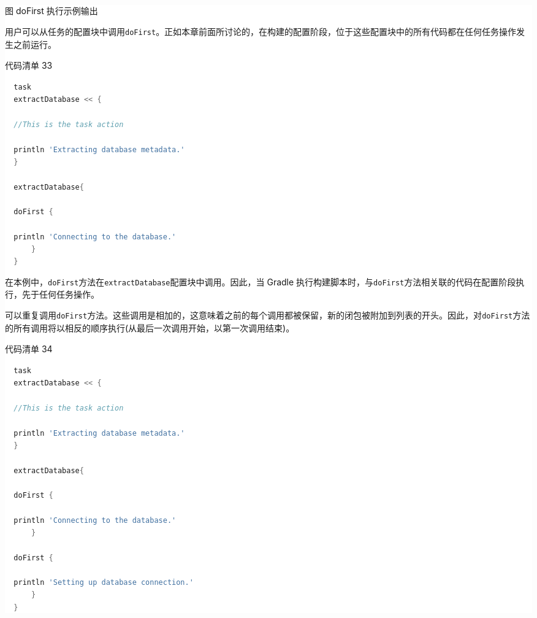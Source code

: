 图 doFirst 执行示例输出

用户可以从任务的配置块中调用`doFirst`。正如本章前面所讨论的，在构建的配置阶段，位于这些配置块中的所有代码都在任何任务操作发生之前运行。

代码清单 33

```groovy
  task
  extractDatabase << {

  //This is the task action

  println 'Extracting database metadata.'
  }

  extractDatabase{

  doFirst {

  println 'Connecting to the database.'
      }
  }

```

在本例中，`doFirst`方法在`extractDatabase`配置块中调用。因此，当 Gradle 执行构建脚本时，与`doFirst`方法相关联的代码在配置阶段执行，先于任何任务操作。

可以重复调用`doFirst`方法。这些调用是相加的，这意味着之前的每个调用都被保留，新的闭包被附加到列表的开头。因此，对`doFirst`方法的所有调用将以相反的顺序执行(从最后一次调用开始，以第一次调用结束)。

代码清单 34

```groovy
  task
  extractDatabase << {

  //This is the task action

  println 'Extracting database metadata.'
  }

  extractDatabase{

  doFirst {

  println 'Connecting to the database.'
      }

  doFirst {

  println 'Setting up database connection.'
      }
  }

```
